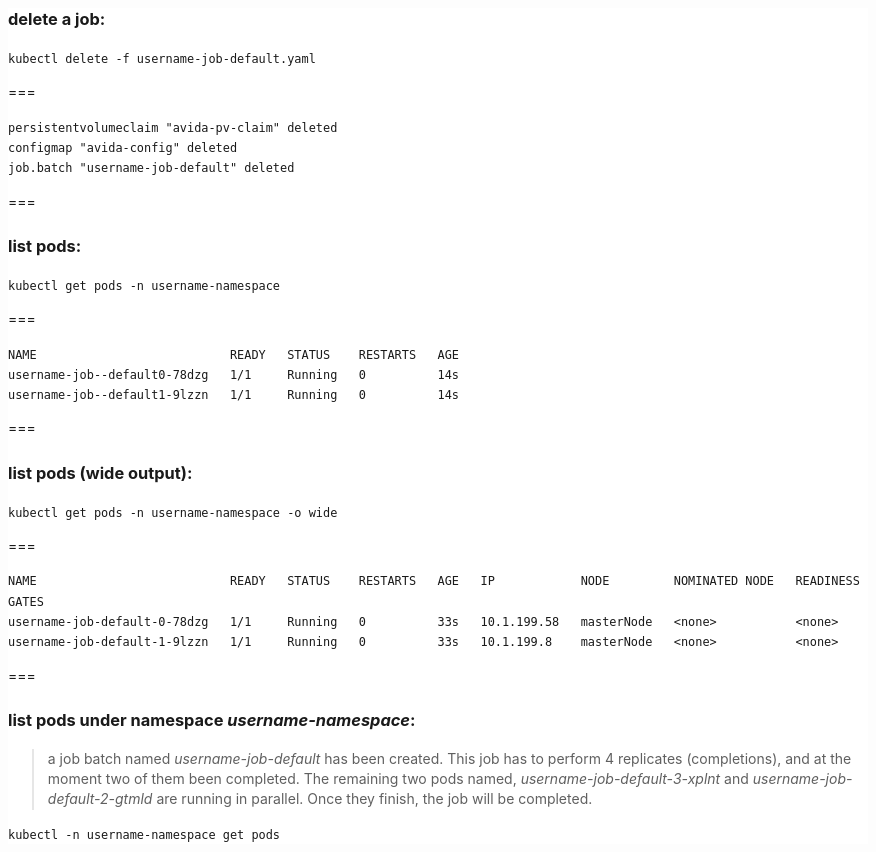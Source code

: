 
### delete a job:

```
kubectl delete -f username-job-default.yaml
```

===
```
persistentvolumeclaim "avida-pv-claim" deleted
configmap "avida-config" deleted
job.batch "username-job-default" deleted
```
===

### list pods:

```
kubectl get pods -n username-namespace
```

===
```
NAME                           READY   STATUS    RESTARTS   AGE
username-job--default0-78dzg   1/1     Running   0          14s
username-job--default1-9lzzn   1/1     Running   0          14s

```
===

### list pods (wide output):

```
kubectl get pods -n username-namespace -o wide     
```

===
```
NAME                           READY   STATUS    RESTARTS   AGE   IP            NODE         NOMINATED NODE   READINESS GATES
username-job-default-0-78dzg   1/1     Running   0          33s   10.1.199.58   masterNode   <none>           <none>
username-job-default-1-9lzzn   1/1     Running   0          33s   10.1.199.8    masterNode   <none>           <none>
```
===

### list pods under namespace *username-namespace*:
> a job batch named *username-job-default* has been created. This job has to perform 4 replicates (completions), and at the moment two of them been completed. The remaining two pods named, *username-job-default-3-xplnt* and *username-job-default-2-gtmld* are running in parallel. Once they finish, the job will be completed.

```
kubectl -n username-namespace get pods
```
